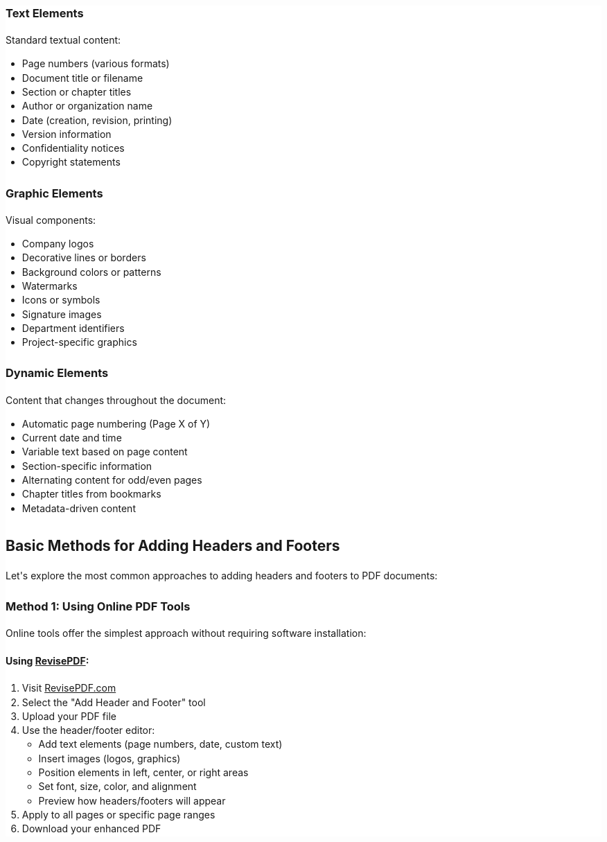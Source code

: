 ### Text Elements

Standard textual content:
- Page numbers (various formats)
- Document title or filename
- Section or chapter titles
- Author or organization name
- Date (creation, revision, printing)
- Version information
- Confidentiality notices
- Copyright statements

### Graphic Elements

Visual components:
- Company logos
- Decorative lines or borders
- Background colors or patterns
- Watermarks
- Icons or symbols
- Signature images
- Department identifiers
- Project-specific graphics

### Dynamic Elements

Content that changes throughout the document:
- Automatic page numbering (Page X of Y)
- Current date and time
- Variable text based on page content
- Section-specific information
- Alternating content for odd/even pages
- Chapter titles from bookmarks
- Metadata-driven content

## Basic Methods for Adding Headers and Footers

Let's explore the most common approaches to adding headers and footers to PDF documents:

### Method 1: Using Online PDF Tools

Online tools offer the simplest approach without requiring software installation:

#### Using [RevisePDF](https://www.revisepdf.com):

1. Visit [RevisePDF.com](https://www.revisepdf.com)
2. Select the "Add Header and Footer" tool
3. Upload your PDF file
4. Use the header/footer editor:
   - Add text elements (page numbers, date, custom text)
   - Insert images (logos, graphics)
   - Position elements in left, center, or right areas
   - Set font, size, color, and alignment
   - Preview how headers/footers will appear
5. Apply to all pages or specific page ranges
6. Download your enhanced PDF
